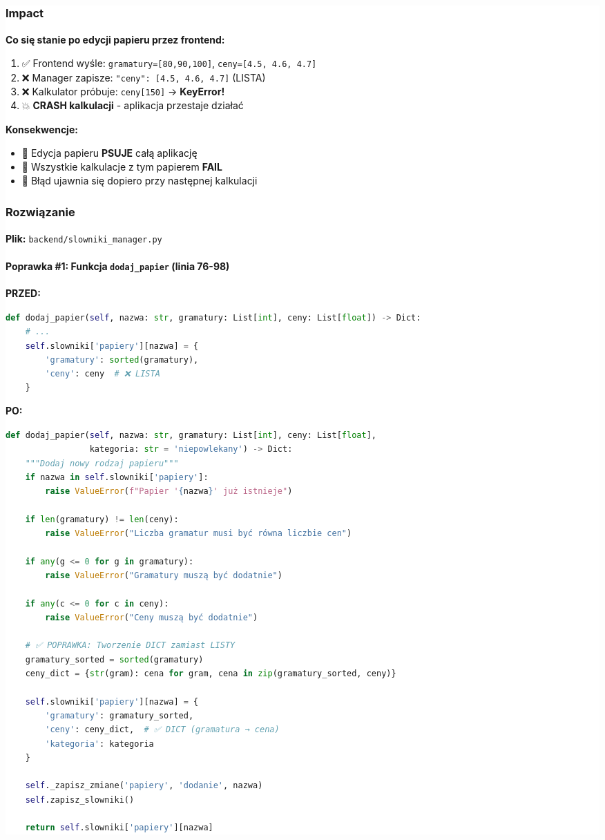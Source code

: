 ### Impact

**Co się stanie po edycji papieru przez frontend:**

1. ✅ Frontend wyśle: `gramatury=[80,90,100]`, `ceny=[4.5, 4.6, 4.7]`
2. ❌ Manager zapisze: `"ceny": [4.5, 4.6, 4.7]` (LISTA)
3. ❌ Kalkulator próbuje: `ceny[150]` → **KeyError!**
4. 💥 **CRASH kalkulacji** - aplikacja przestaje działać

**Konsekwencje:**
- 🔴 Edycja papieru **PSUJE** całą aplikację
- 🔴 Wszystkie kalkulacje z tym papierem **FAIL**
- 🔴 Błąd ujawnia się dopiero przy następnej kalkulacji

### Rozwiązanie

**Plik:** `backend/slowniki_manager.py`

#### Poprawka #1: Funkcja `dodaj_papier` (linia 76-98)

**PRZED:**
```python
def dodaj_papier(self, nazwa: str, gramatury: List[int], ceny: List[float]) -> Dict:
    # ...
    self.slowniki['papiery'][nazwa] = {
        'gramatury': sorted(gramatury),
        'ceny': ceny  # ❌ LISTA
    }
```

**PO:**
```python
def dodaj_papier(self, nazwa: str, gramatury: List[int], ceny: List[float], 
                 kategoria: str = 'niepowlekany') -> Dict:
    """Dodaj nowy rodzaj papieru"""
    if nazwa in self.slowniki['papiery']:
        raise ValueError(f"Papier '{nazwa}' już istnieje")
    
    if len(gramatury) != len(ceny):
        raise ValueError("Liczba gramatur musi być równa liczbie cen")
    
    if any(g <= 0 for g in gramatury):
        raise ValueError("Gramatury muszą być dodatnie")
    
    if any(c <= 0 for c in ceny):
        raise ValueError("Ceny muszą być dodatnie")
    
    # ✅ POPRAWKA: Tworzenie DICT zamiast LISTY
    gramatury_sorted = sorted(gramatury)
    ceny_dict = {str(gram): cena for gram, cena in zip(gramatury_sorted, ceny)}
    
    self.slowniki['papiery'][nazwa] = {
        'gramatury': gramatury_sorted,
        'ceny': ceny_dict,  # ✅ DICT (gramatura → cena)
        'kategoria': kategoria
    }
    
    self._zapisz_zmiane('papiery', 'dodanie', nazwa)
    self.zapisz_slowniki()
    
    return self.slowniki['papiery'][nazwa]
```

